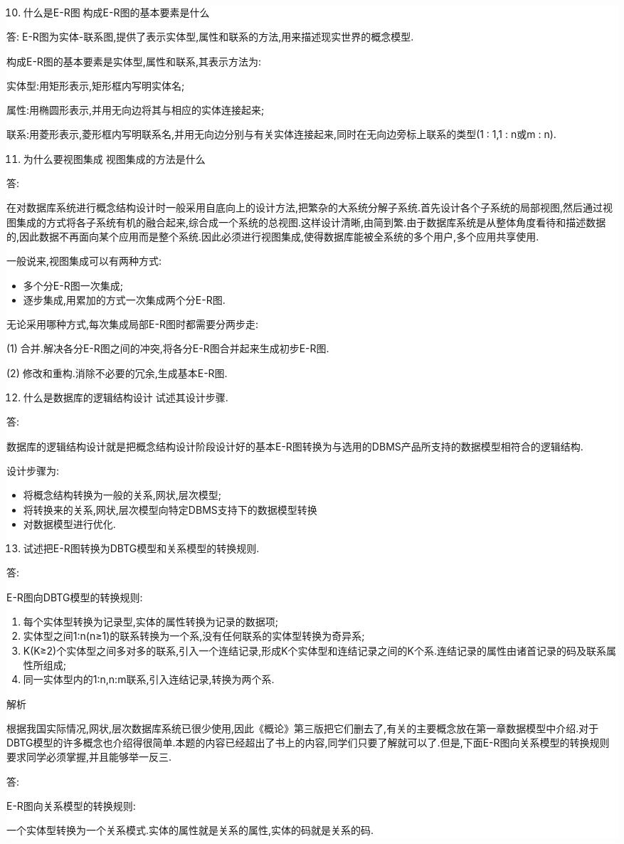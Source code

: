 10. 什么是E-R图 构成E-R图的基本要素是什么

答:
E-R图为实体-联系图,提供了表示实体型,属性和联系的方法,用来描述现实世界的概念模型.

构成E-R图的基本要素是实体型,属性和联系,其表示方法为:

实体型:用矩形表示,矩形框内写明实体名;

属性:用椭圆形表示,并用无向边将其与相应的实体连接起来;

联系:用菱形表示,菱形框内写明联系名,并用无向边分别与有关实体连接起来,同时在无向边旁标上联系的类型(1 : 1,1 : n或m : n).

11. 为什么要视图集成 视图集成的方法是什么

答:

在对数据库系统进行概念结构设计时一般采用自底向上的设计方法,把繁杂的大系统分解子系统.首先设计各个子系统的局部视图,然后通过视图集成的方式将各子系统有机的融合起来,综合成一个系统的总视图.这样设计清晰,由简到繁.由于数据库系统是从整体角度看待和描述数据的,因此数据不再面向某个应用而是整个系统.因此必须进行视图集成,使得数据库能被全系统的多个用户,多个应用共享使用.

一般说来,视图集成可以有两种方式:
- 多个分E-R图一次集成;
- 逐步集成,用累加的方式一次集成两个分E-R图.

无论采用哪种方式,每次集成局部E-R图时都需要分两步走:

(1) 合并.解决各分E-R图之间的冲突,将各分E-R图合并起来生成初步E-R图.

(2) 修改和重构.消除不必要的冗余,生成基本E-R图.

12. 什么是数据库的逻辑结构设计 试述其设计步骤.

答:

数据库的逻辑结构设计就是把概念结构设计阶段设计好的基本E-R图转换为与选用的DBMS产品所支持的数据模型相符合的逻辑结构.

设计步骤为:
- 将概念结构转换为一般的关系,网状,层次模型;
- 将转换来的关系,网状,层次模型向特定DBMS支持下的数据模型转换
- 对数据模型进行优化.

13. 试述把E-R图转换为DBTG模型和关系模型的转换规则.

答:

E-R图向DBTG模型的转换规则:
1) 每个实体型转换为记录型,实体的属性转换为记录的数据项;
2) 实体型之间1:n(n≥1)的联系转换为一个系,没有任何联系的实体型转换为奇异系;
3) K(K≥2)个实体型之间多对多的联系,引入一个连结记录,形成K个实体型和连结记录之间的K个系.连结记录的属性由诸首记录的码及联系属性所组成;
4) 同一实体型内的1:n,n:m联系,引入连结记录,转换为两个系.

解析

根据我国实际情况,网状,层次数据库系统已很少使用,因此《概论》第三版把它们删去了,有关的主要概念放在第一章数据模型中介绍.对于DBTG模型的许多概念也介绍得很简单.本题的内容已经超出了书上的内容,同学们只要了解就可以了.但是,下面E-R图向关系模型的转换规则要求同学必须掌握,并且能够举一反三.

答:

E-R图向关系模型的转换规则:

一个实体型转换为一个关系模式.实体的属性就是关系的属性,实体的码就是关系的码.
